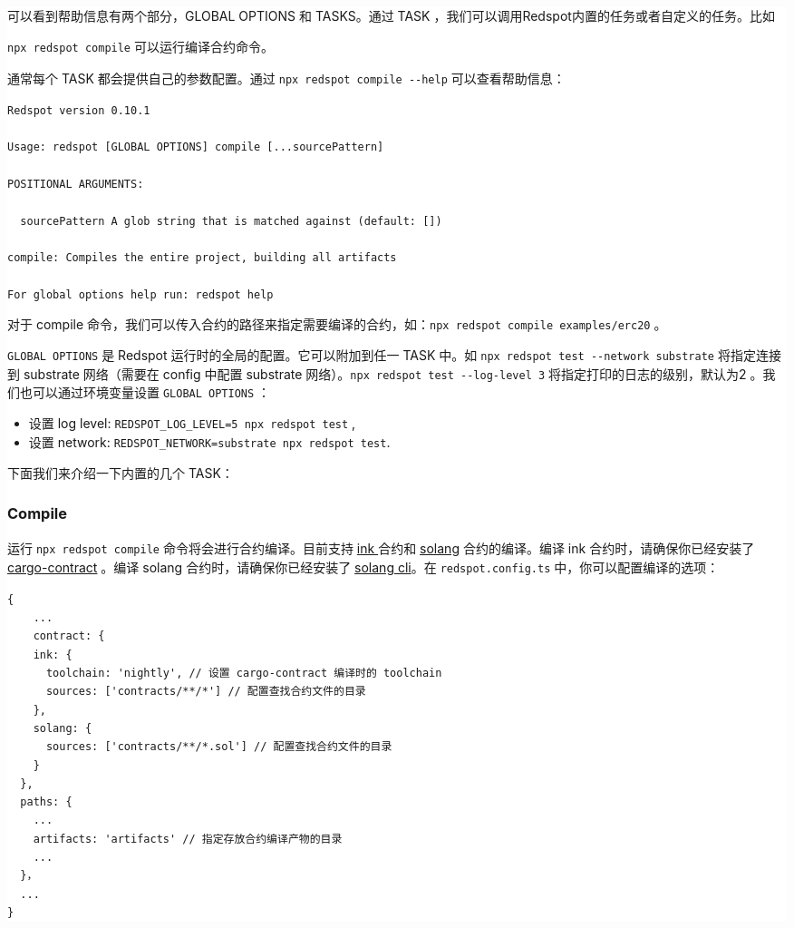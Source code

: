 可以看到帮助信息有两个部分，GLOBAL OPTIONS 和 TASKS。通过 TASK ，我们可以调用Redspot内置的任务或者自定义的任务。比如

`npx redspot compile` 可以运行编译合约命令。

通常每个 TASK 都会提供自己的参数配置。通过 `npx redspot compile --help` 可以查看帮助信息：

```
Redspot version 0.10.1

Usage: redspot [GLOBAL OPTIONS] compile [...sourcePattern]

POSITIONAL ARGUMENTS:

  sourcePattern	A glob string that is matched against (default: [])

compile: Compiles the entire project, building all artifacts

For global options help run: redspot help
```

对于 compile 命令，我们可以传入合约的路径来指定需要编译的合约，如：`npx redspot compile examples/erc20` 。

`GLOBAL OPTIONS` 是 Redspot 运行时的全局的配置。它可以附加到任一 TASK 中。如 `npx redspot test --network substrate` 将指定连接到 substrate 网络（需要在 config 中配置 substrate 网络）。`npx redspot test --log-level 3` 将指定打印的日志的级别，默认为2 。我们也可以通过环境变量设置 `GLOBAL OPTIONS` ：

- 设置 log level: `REDSPOT_LOG_LEVEL=5 npx redspot test` ,
- 设置 network: `REDSPOT_NETWORK=substrate npx redspot test`.

下面我们来介绍一下内置的几个 TASK：

### Compile

运行 `npx redspot compile` 命令将会进行合约编译。目前支持 [ink ](https://github.com/paritytech/ink) 合约和 [solang](https://github.com/hyperledger-labs/solang) 合约的编译。编译 ink 合约时，请确保你已经安装了 [cargo-contract](https://github.com/paritytech/cargo-contract) 。编译 solang 合约时，请确保你已经安装了 [solang cli](https://solang.readthedocs.io/en/latest/installing.html#building-solang-from-crates-io)。在 `redspot.config.ts` 中，你可以配置编译的选项：

```
{
	...
	contract: {
    ink: {
      toolchain: 'nightly', // 设置 cargo-contract 编译时的 toolchain
      sources: ['contracts/**/*'] // 配置查找合约文件的目录
    },
    solang: {
      sources: ['contracts/**/*.sol'] // 配置查找合约文件的目录
    }
  },
  paths: {
  	...
    artifacts: 'artifacts' // 指定存放合约编译产物的目录
    ...
  }，
  ...
}
```
